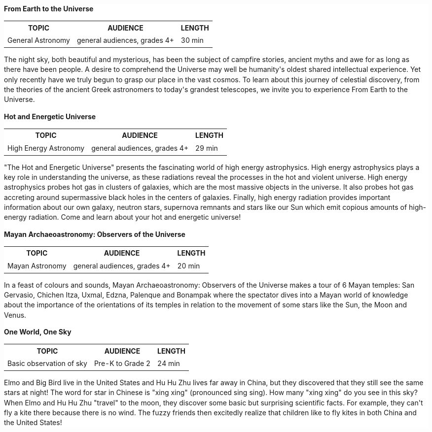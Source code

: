 **From Earth to the Universe**
<table style="width:95%">
  <tr> <th>TOPIC</th> <th>AUDIENCE</th>  <th>LENGTH</th>  </tr>
  <tr>
    <td>General Astronomy</td>
    <td>general audiences, grades 4+</td> 
    <td>30 min</td>
  </tr>
</table>
The night sky, both beautiful and mysterious, has been the subject of campfire stories, ancient myths and awe for as long as there have been people. A desire to comprehend the Universe may well be humanity's oldest shared intellectual experience. Yet only recently have we truly begun to grasp our place in the vast cosmos. To learn about this journey of celestial discovery, from the theories of the ancient Greek astronomers to today's grandest telescopes, we invite you to experience From Earth to the Universe.

**Hot and Energetic Universe**
<table style="width:95%">
  <tr> <th>TOPIC</th> <th>AUDIENCE</th>  <th>LENGTH</th>  </tr>
  <tr>
    <td>High Energy Astronomy</td>
    <td>general audiences, grades 4+</td> 
    <td>29 min</td>
  </tr>
</table>
"The Hot and Energetic Universe" presents the fascinating world of high energy astrophysics. High energy astrophysics plays a key role in understanding the universe, as these radiations reveal the processes in the hot and violent universe. High energy astrophysics probes hot gas in clusters of galaxies, which are the most massive objects in the universe. It also probes hot gas accreting around supermassive black holes in the centers of galaxies. Finally, high energy radiation provides important information about our own galaxy, neutron stars, supernova remnants and stars like our Sun which emit copious amounts of high-energy radiation. Come and learn about your hot and energetic universe!

**Mayan Archaeoastronomy: Observers of the Universe**
<table style="width:95%">
  <tr> <th>TOPIC</th> <th>AUDIENCE</th>  <th>LENGTH</th>  </tr>
  <tr>
    <td>Mayan Astronomy</td>
    <td>general audiences, grades 4+</td> 
    <td>20 min</td>
  </tr>
</table>
In a feast of colours and sounds, Mayan Archaeoastronomy: Observers of the Universe makes a tour of 6 Mayan temples: San Gervasio, Chichen Itza, Uxmal, Edzna, Palenque and Bonampak where the spectator dives into a Mayan world of knowledge about the importance of the orientations of its temples in relation to the movement of some stars like the Sun, the Moon and Venus.
 
**One World, One Sky**
<table style="width:95%">
  <tr> <th>TOPIC</th> <th>AUDIENCE</th>  <th>LENGTH</th>  </tr>
  <tr>
    <td>Basic observation of sky</td>
    <td>Pre-K to Grade 2</td> 
    <td>24 min</td>
  </tr>
</table>
Elmo and Big Bird live in the United States and Hu Hu Zhu lives far away in China, but they discovered that they still see the same stars at night! The word for star in Chinese is "xing xing" (pronounced sing sing). How many "xing xing" do you see in this sky?
When Elmo and Hu Hu Zhu "travel" to the moon, they discover some basic but surprising scientific facts. For example, they can't fly a kite there because there is no wind. The fuzzy friends then excitedly realize that children like to fly kites in both China and the United States!

